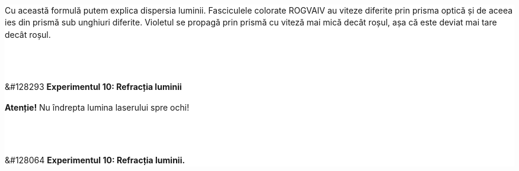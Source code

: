 

Cu această formulă putem explica dispersia luminii. Fasciculele colorate ROGVAIV au viteze diferite prin prisma optică și de aceea ies din prismă sub unghiuri diferite. Violetul se propagă prin prismă cu viteză mai mică decât roșul, așa că este deviat mai tare decât roșul.


</div>





<br></br>


<div class="alert alert--danger" role="alert">

&#128293 **Experimentul 10: Refracția luminii**

**Atenție!** Nu îndrepta lumina laserului spre ochi!



</div>



<br></br>


<div class="alert alert--success" role="alert">

&#128064 **Experimentul 10: Refracția luminii.**



<Video src="https://www.youtube.com/embed/5JTsGbZjFZA" />



**Materiale necesare:**    
Semicilindru din plexiglas (sticlă), disc Hartl, laser.


<br></br>


**Modul de lucru:**
- Așază piesa semicilindrică pe discul Hartl astfel încât centrul ei să fie în centrul discului.
- Urmărește mersul razei incidente și a celei de refracție, pentru diferite unghiuri de incidență. Măsoară de fiecare dată unghiul de refracție.
- Schimbă poziția piesei semicilindrice astfel încât raza incidentă să treacă din plexiglas în aer.
- Măsoară unghiurile de incidență și de refracție.
- Ce observi ?
  > Când indicele de refracție a primului mediu este mai mic decât a celui de-al doilea mediu (aer-plexiglas), unghiul de incidență este mai mic decât unghiul de refracție.   
  > Când indicele de refracție a primului mediu este mai mare decât a celui de-al doilea mediu (plexiglas-aer), unghiul de incidență este mai mare decât unghiul de refracție.







<Video src="https://www.youtube.com/embed/Aj7003bBUEY" />


